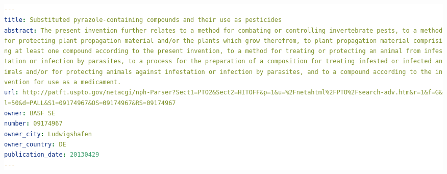 ```yaml
---
title: Substituted pyrazole-containing compounds and their use as pesticides
abstract: The present invention further relates to a method for combating or controlling invertebrate pests, to a method for protecting plant propagation material and/or the plants which grow therefrom, to plant propagation material comprising at least one compound according to the present invention, to a method for treating or protecting an animal from infestation or infection by parasites, to a process for the preparation of a composition for treating infested or infected animals and/or for protecting animals against infestation or infection by parasites, and to a compound according to the invention for use as a medicament.
url: http://patft.uspto.gov/netacgi/nph-Parser?Sect1=PTO2&Sect2=HITOFF&p=1&u=%2Fnetahtml%2FPTO%2Fsearch-adv.htm&r=1&f=G&l=50&d=PALL&S1=09174967&OS=09174967&RS=09174967
owner: BASF SE
number: 09174967
owner_city: Ludwigshafen
owner_country: DE
publication_date: 20130429
---
```

